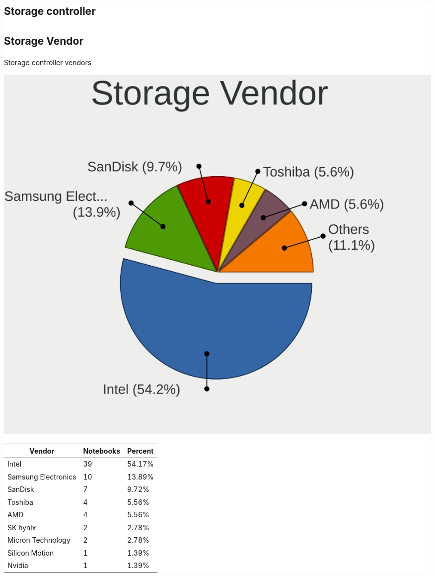 Storage controller
------------------

Storage Vendor
--------------

Storage controller vendors

![Storage Vendor](./images/pie_chart_bsd/storage_vendor.svg)


| Vendor                    | Notebooks | Percent |
|---------------------------|-----------|---------|
| Intel                     | 39        | 54.17%  |
| Samsung Electronics       | 10        | 13.89%  |
| SanDisk                   | 7         | 9.72%   |
| Toshiba                   | 4         | 5.56%   |
| AMD                       | 4         | 5.56%   |
| SK hynix                  | 2         | 2.78%   |
| Micron Technology         | 2         | 2.78%   |
| Silicon Motion            | 1         | 1.39%   |
| Nvidia                    | 1         | 1.39%   |
